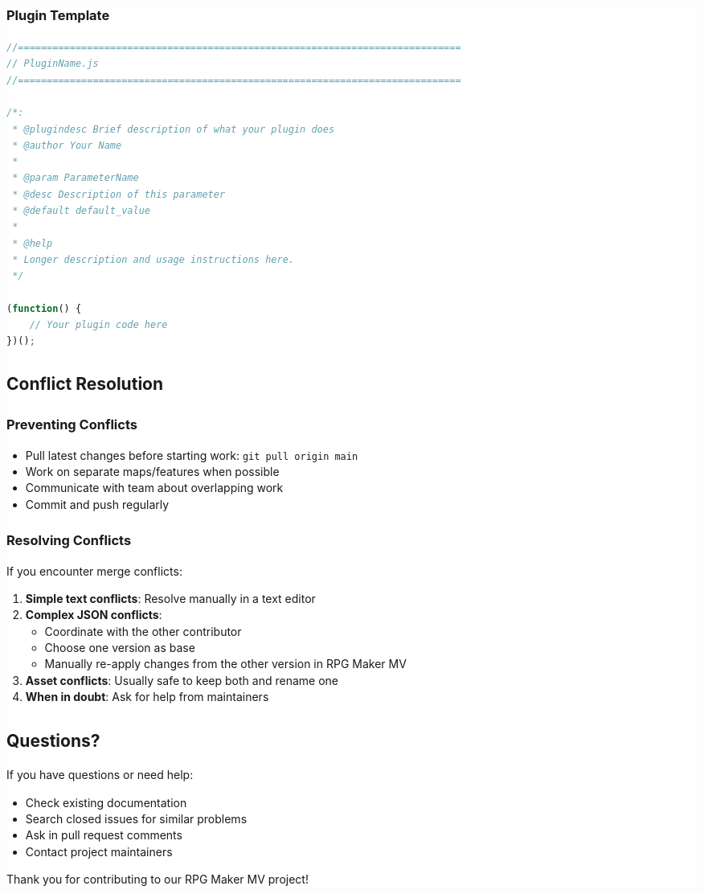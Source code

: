 ### Plugin Template

```javascript
//=============================================================================
// PluginName.js
//=============================================================================

/*:
 * @plugindesc Brief description of what your plugin does
 * @author Your Name
 *
 * @param ParameterName
 * @desc Description of this parameter
 * @default default_value
 *
 * @help
 * Longer description and usage instructions here.
 */

(function() {
    // Your plugin code here
})();
```

## Conflict Resolution

### Preventing Conflicts

- Pull latest changes before starting work: `git pull origin main`
- Work on separate maps/features when possible
- Communicate with team about overlapping work
- Commit and push regularly

### Resolving Conflicts

If you encounter merge conflicts:

1. **Simple text conflicts**: Resolve manually in a text editor
2. **Complex JSON conflicts**: 
   - Coordinate with the other contributor
   - Choose one version as base
   - Manually re-apply changes from the other version in RPG Maker MV
3. **Asset conflicts**: Usually safe to keep both and rename one
4. **When in doubt**: Ask for help from maintainers

## Questions?

If you have questions or need help:

- Check existing documentation
- Search closed issues for similar problems
- Ask in pull request comments
- Contact project maintainers

Thank you for contributing to our RPG Maker MV project!
